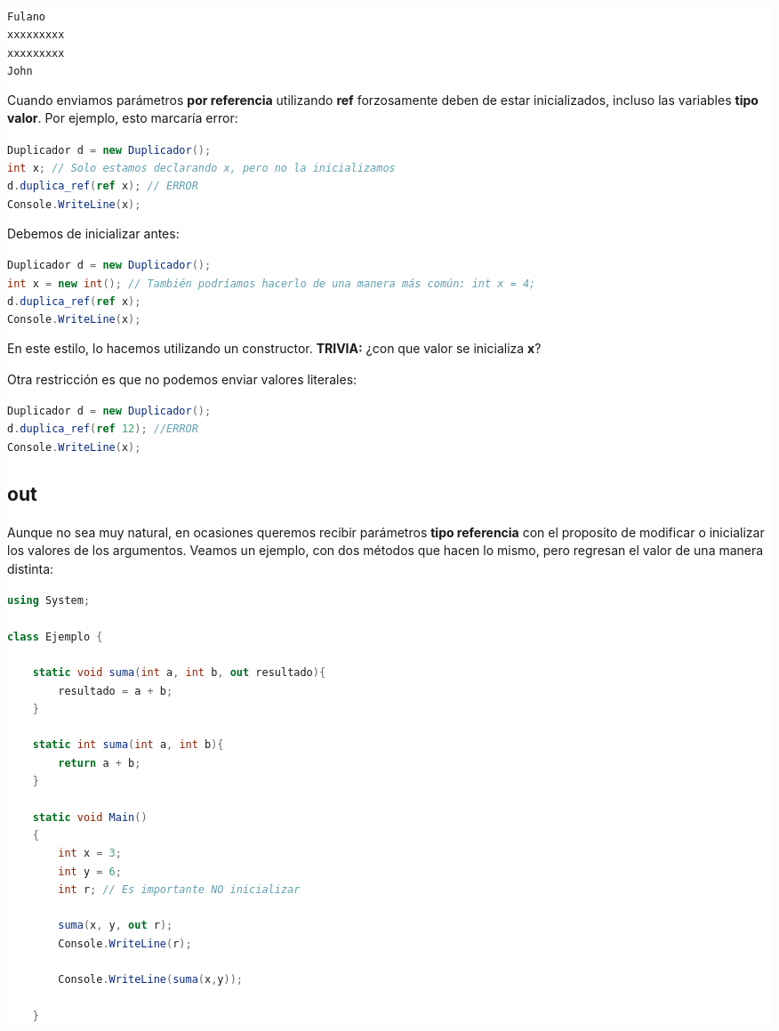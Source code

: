 ```
Fulano
xxxxxxxxx
xxxxxxxxx
John
```
Cuando enviamos parámetros **por referencia** utilizando **ref** forzosamente deben de estar inicializados,
incluso las variables **tipo valor**. Por ejemplo, esto marcaría error:

```csharp
Duplicador d = new Duplicador();
int x; // Solo estamos declarando x, pero no la inicializamos
d.duplica_ref(ref x); // ERROR
Console.WriteLine(x); 
```
Debemos de inicializar antes:

```csharp
Duplicador d = new Duplicador();
int x = new int(); // También podríamos hacerlo de una manera más común: int x = 4; 
d.duplica_ref(ref x);
Console.WriteLine(x);
```

En este estilo, lo hacemos utilizando un constructor. **TRIVIA:** ¿con que valor se inicializa **x**? 

Otra restricción es que no podemos enviar valores literales:
```csharp
Duplicador d = new Duplicador();
d.duplica_ref(ref 12); //ERROR
Console.WriteLine(x);
```

## out

Aunque no sea muy natural, en ocasiones queremos recibir parámetros **tipo referencia**
con el proposito de modificar o inicializar los valores de los argumentos. 
Veamos un ejemplo, con dos métodos que hacen lo mismo, pero regresan el valor de una manera
distinta:

```csharp
using System;

class Ejemplo {

	static void suma(int a, int b, out resultado){
		resultado = a + b;
	}

	static int suma(int a, int b){
		return a + b;
	}

	static void Main()
	{
		int x = 3;
		int y = 6;
		int r; // Es importante NO inicializar

		suma(x, y, out r);
		Console.WriteLine(r);

		Console.WriteLine(suma(x,y)); 

	}
```